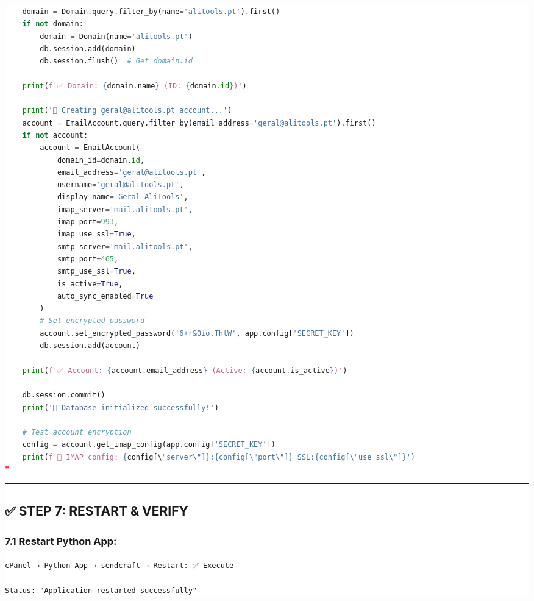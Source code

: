```python
    domain = Domain.query.filter_by(name='alitools.pt').first()
    if not domain:
        domain = Domain(name='alitools.pt')
        db.session.add(domain)
        db.session.flush()  # Get domain.id
    
    print(f'✅ Domain: {domain.name} (ID: {domain.id})')
    
    print('📧 Creating geral@alitools.pt account...')
    account = EmailAccount.query.filter_by(email_address='geral@alitools.pt').first()
    if not account:
        account = EmailAccount(
            domain_id=domain.id,
            email_address='geral@alitools.pt',
            username='geral@alitools.pt',
            display_name='Geral AliTools',
            imap_server='mail.alitools.pt',
            imap_port=993,
            imap_use_ssl=True,
            smtp_server='mail.alitools.pt',
            smtp_port=465,
            smtp_use_ssl=True,
            is_active=True,
            auto_sync_enabled=True
        )
        # Set encrypted password
        account.set_encrypted_password('6+r&0io.ThlW', app.config['SECRET_KEY'])
        db.session.add(account)
    
    print(f'✅ Account: {account.email_address} (Active: {account.is_active})')
    
    db.session.commit()
    print('💾 Database initialized successfully!')
    
    # Test account encryption
    config = account.get_imap_config(app.config['SECRET_KEY'])
    print(f'🔐 IMAP config: {config[\"server\"]}:{config[\"port\"]} SSL:{config[\"use_ssl\"]}')
"
```

---

## ✅ **STEP 7: RESTART & VERIFY**

### **7.1 Restart Python App:**
```
cPanel → Python App → sendcraft → Restart: ✅ Execute

Status: "Application restarted successfully"
```

